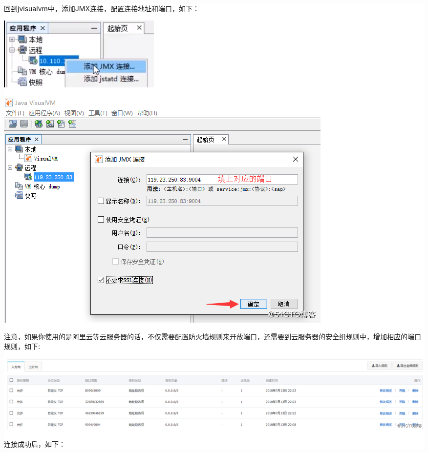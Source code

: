 回到jvisualvm中，添加JMX连接，配置连接地址和端口，如下：

![添加JMX连接](images/添加JMX连接.png)

![JMX连接配置](images/JMX连接配置.png)

注意，如果你使用的是阿里云等云服务器的话，不仅需要配置防火墙规则来开放端口，还需要到云服务器的安全组规则中，增加相应的端口规则，如下:

![公有云需要配置安全组](images/公有云需要配置安全组.png)

连接成功后，如下：

